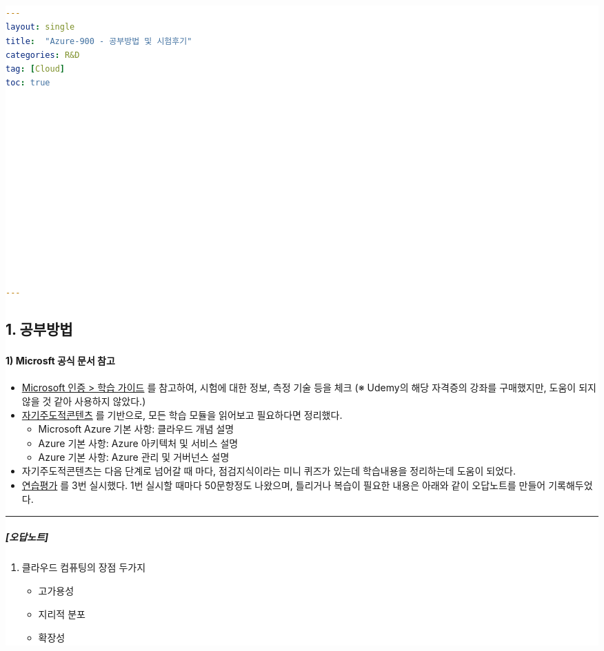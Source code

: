 ```yaml
---
layout: single
title:  "Azure-900 - 공부방법 및 시험후기"
categories: R&D
tag: [Cloud]
toc: true














---
```


## 1. 공부방법

#### 1) Microsft 공식 문서 참고

- [Microsoft 인증 > 학습 가이드](https://learn.microsoft.com/ko-kr/certifications/resources/study-guides/AZ-900) 를 참고하여, 시험에 대한 정보, 측정 기술 등을 체크
  (※ Udemy의 해당 자격증의 강좌를 구매했지만, 도움이 되지 않을 것 같아 사용하지 않았다.)
- [자기주도적콘텐츠](https://learn.microsoft.com/ko-kr/users/sandramarin/collections/n6ga8m0jkgrwk) 를 기반으로, 모든 학습 모듈을 읽어보고 필요하다면 정리했다. 
  - Microsoft Azure 기본 사항: 클라우드 개념 설명
  - Azure 기본 사항: Azure 아키텍처 및 서비스 설명
  - Azure 기본 사항: Azure 관리 및 거버넌스 설명
- 자기주도적콘텐츠는 다음 단계로 넘어갈 때 마다, 점검지식이라는 미니 퀴즈가 있는데 학습내용을 정리하는데 도움이 되었다.
- [연습평가](https://learn.microsoft.com/ko-kr/certifications/exams/az-900/practice/assessment?assessment-type=practice&assessmentId=23) 를 3번 실시했다. 1번 실시할 때마다 50문항정도 나왔으며, 틀리거나 복습이 필요한 내용은 아래와 같이 오답노트를 만들어 기록해두었다.

------

##### [오답노트]

1. 클라우드 컴퓨팅의 장점 두가지

   - 고가용성

   - 지리적 분포

   - 확장성
